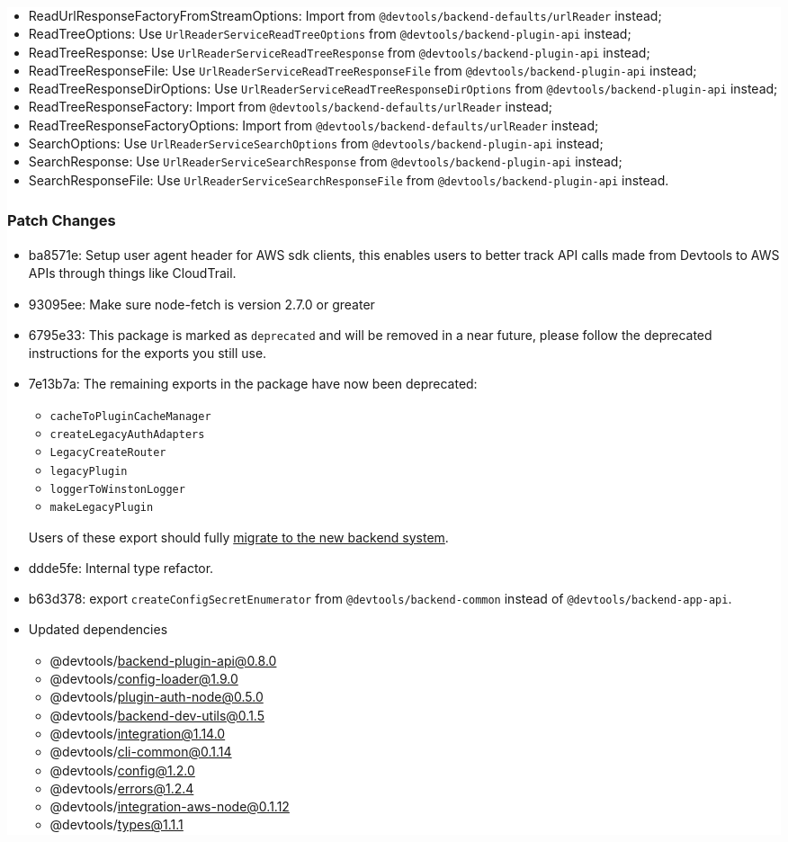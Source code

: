   - ReadUrlResponseFactoryFromStreamOptions: Import from `@devtools/backend-defaults/urlReader` instead;
  - ReadTreeOptions: Use `UrlReaderServiceReadTreeOptions` from `@devtools/backend-plugin-api` instead;
  - ReadTreeResponse: Use `UrlReaderServiceReadTreeResponse` from `@devtools/backend-plugin-api` instead;
  - ReadTreeResponseFile: Use `UrlReaderServiceReadTreeResponseFile` from `@devtools/backend-plugin-api` instead;
  - ReadTreeResponseDirOptions: Use `UrlReaderServiceReadTreeResponseDirOptions` from `@devtools/backend-plugin-api` instead;
  - ReadTreeResponseFactory: Import from `@devtools/backend-defaults/urlReader` instead;
  - ReadTreeResponseFactoryOptions: Import from `@devtools/backend-defaults/urlReader` instead;
  - SearchOptions: Use `UrlReaderServiceSearchOptions` from `@devtools/backend-plugin-api` instead;
  - SearchResponse: Use `UrlReaderServiceSearchResponse` from `@devtools/backend-plugin-api` instead;
  - SearchResponseFile: Use `UrlReaderServiceSearchResponseFile` from `@devtools/backend-plugin-api` instead.

### Patch Changes

- ba8571e: Setup user agent header for AWS sdk clients, this enables users to better track API calls made from Devtools to AWS APIs through things like CloudTrail.

- 93095ee: Make sure node-fetch is version 2.7.0 or greater

- 6795e33: This package is marked as `deprecated` and will be removed in a near future, please follow the deprecated instructions for the exports you still use.

- 7e13b7a: The remaining exports in the package have now been deprecated:

  - `cacheToPluginCacheManager`
  - `createLegacyAuthAdapters`
  - `LegacyCreateRouter`
  - `legacyPlugin`
  - `loggerToWinstonLogger`
  - `makeLegacyPlugin`

  Users of these export should fully [migrate to the new backend system](https://devtools.khulnasoft.com/docs/backend-system/building-backends/migrating).

- ddde5fe: Internal type refactor.

- b63d378: export `createConfigSecretEnumerator` from `@devtools/backend-common` instead of `@devtools/backend-app-api`.

- Updated dependencies
  - @devtools/backend-plugin-api@0.8.0
  - @devtools/config-loader@1.9.0
  - @devtools/plugin-auth-node@0.5.0
  - @devtools/backend-dev-utils@0.1.5
  - @devtools/integration@1.14.0
  - @devtools/cli-common@0.1.14
  - @devtools/config@1.2.0
  - @devtools/errors@1.2.4
  - @devtools/integration-aws-node@0.1.12
  - @devtools/types@1.1.1

